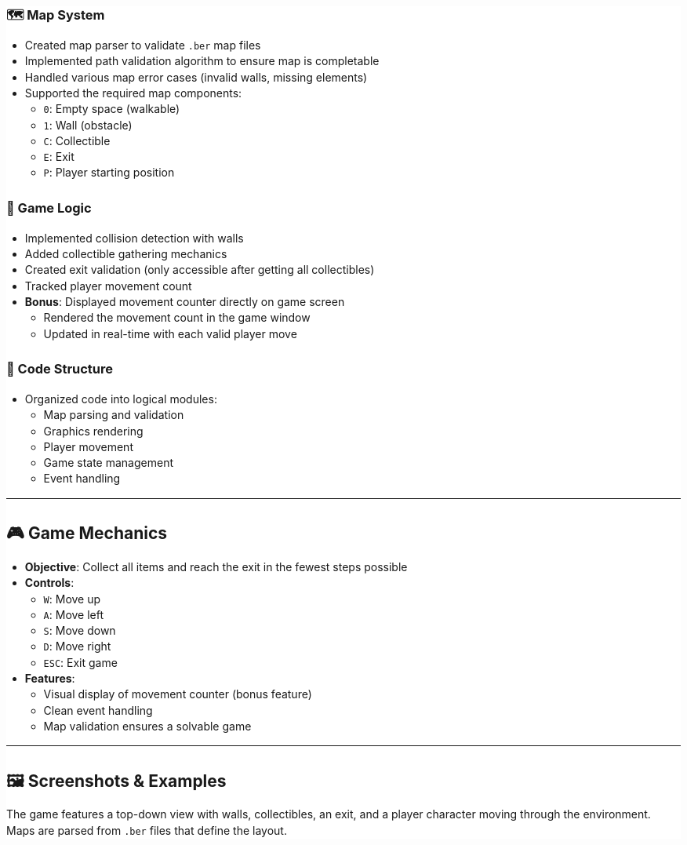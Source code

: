 ### **🗺️ Map System**
- Created map parser to validate `.ber` map files
- Implemented path validation algorithm to ensure map is completable
- Handled various map error cases (invalid walls, missing elements)
- Supported the required map components:
  - `0`: Empty space (walkable)
  - `1`: Wall (obstacle)
  - `C`: Collectible
  - `E`: Exit
  - `P`: Player starting position

### **🎲 Game Logic**
- Implemented collision detection with walls
- Added collectible gathering mechanics
- Created exit validation (only accessible after getting all collectibles)
- Tracked player movement count
- **Bonus**: Displayed movement counter directly on game screen
  - Rendered the movement count in the game window
  - Updated in real-time with each valid player move

### **🧩 Code Structure**
- Organized code into logical modules:
  - Map parsing and validation
  - Graphics rendering
  - Player movement
  - Game state management
  - Event handling

---

## **🎮 Game Mechanics**
- **Objective**: Collect all items and reach the exit in the fewest steps possible
- **Controls**:
  - `W`: Move up
  - `A`: Move left
  - `S`: Move down
  - `D`: Move right
  - `ESC`: Exit game
- **Features**:
  - Visual display of movement counter (bonus feature)
  - Clean event handling
  - Map validation ensures a solvable game

---

## **🖼️ Screenshots & Examples**
The game features a top-down view with walls, collectibles, an exit, and a player character moving through the environment. Maps are parsed from `.ber` files that define the layout.
